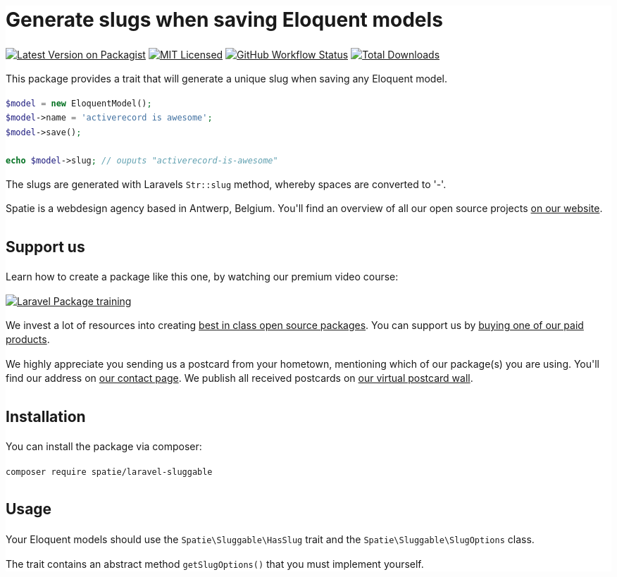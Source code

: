 # Generate slugs when saving Eloquent models

[![Latest Version on Packagist](https://img.shields.io/packagist/v/spatie/laravel-sluggable.svg?style=flat-square)](https://packagist.org/packages/spatie/laravel-sluggable)
[![MIT Licensed](https://img.shields.io/badge/license-MIT-brightgreen.svg?style=flat-square)](LICENSE.md)
[![GitHub Workflow Status](https://img.shields.io/github/workflow/status/spatie/laravel-sluggable/run-tests?label=tests)](https://github.com/spatie/laravel-sluggable/actions)
[![Total Downloads](https://img.shields.io/packagist/dt/spatie/laravel-sluggable.svg?style=flat-square)](https://packagist.org/packages/spatie/laravel-sluggable)

This package provides a trait that will generate a unique slug when saving any Eloquent model.

```php
$model = new EloquentModel();
$model->name = 'activerecord is awesome';
$model->save();

echo $model->slug; // ouputs "activerecord-is-awesome"
```

The slugs are generated with Laravels `Str::slug` method, whereby spaces are converted to '-'.

Spatie is a webdesign agency based in Antwerp, Belgium. You'll find an overview of all our open source projects [on our website](https://spatie.be/opensource).

## Support us

Learn how to create a package like this one, by watching our premium video course:

[![Laravel Package training](https://spatie.be/github/package-training.jpg)](https://laravelpackage.training)

We invest a lot of resources into creating [best in class open source packages](https://spatie.be/open-source). You can support us by [buying one of our paid products](https://spatie.be/open-source/support-us).

We highly appreciate you sending us a postcard from your hometown, mentioning which of our package(s) you are using. You'll find our address on [our contact page](https://spatie.be/about-us). We publish all received postcards on [our virtual postcard wall](https://spatie.be/open-source/postcards).

## Installation

You can install the package via composer:
``` bash
composer require spatie/laravel-sluggable
```

## Usage

Your Eloquent models should use the `Spatie\Sluggable\HasSlug` trait and the `Spatie\Sluggable\SlugOptions` class.

The trait contains an abstract method `getSlugOptions()` that you must implement yourself.
